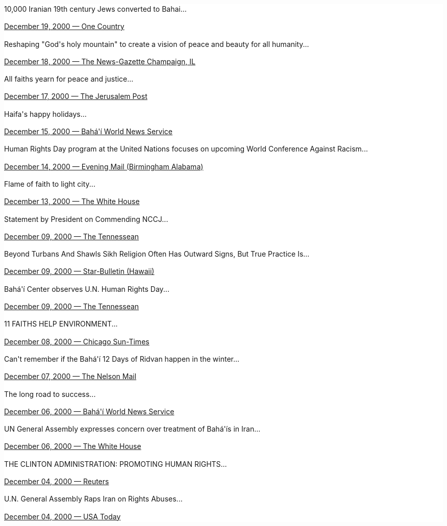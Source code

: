 10,000 Iranian 19th century Jews converted to Bahai...

[December 19, 2000 — One Country](https://bahai-library.com/newspapers/2000/121900.html)

Reshaping "God's holy mountain" to create a vision of peace and beauty for all humanity...

[December 18, 2000 — The News-Gazette Champaign, IL](https://bahai-library.com/newspapers/2000/121800.html)

All faiths yearn for peace and justice...

[December 17, 2000 — The Jerusalem Post](https://bahai-library.com/newspapers/2000/121700.html)

Haifa's happy holidays...

[December 15, 2000 — Bahá'í World News Service](https://bahai-library.com/newspapers/2000/121500.html)

Human Rights Day program at the United Nations focuses on upcoming World Conference Against Racism...

[December 14, 2000 — Evening Mail (Birmingham Alabama)](https://bahai-library.com/newspapers/2000/121400.html)

Flame of faith to light city...

[December 13, 2000 — The White House](https://bahai-library.com/newspapers/2000/121300.html)

Statement by President on Commending NCCJ...

[December 09, 2000 — The Tennessean](https://bahai-library.com/newspapers/2000/120900-2.html)

Beyond Turbans And Shawls Sikh Religion Often Has Outward Signs, But True Practice Is...

[December 09, 2000 — Star-Bulletin (Hawaii)](https://bahai-library.com/newspapers/2000/120900.html)

Bahá'í Center observes U.N. Human Rights Day...

[December 09, 2000 — The Tennessean](https://bahai-library.com/newspapers/2000/120900-1.html)

11 FAITHS HELP ENVIRONMENT...

[December 08, 2000 — Chicago Sun-Times](https://bahai-library.com/newspapers/2000/120800.html)

Can't remember if the Bahá'í 12 Days of Ridvan happen in the winter...

[December 07, 2000 — The Nelson Mail](https://bahai-library.com/newspapers/2000/120700.html)

The long road to success...

[December 06, 2000 — Bahá'í World News Service](https://bahai-library.com/newspapers/2000/120600-1.html)

UN General Assembly expresses concern over treatment of Bahá'ís in Iran...

[December 06, 2000 — The White House](https://bahai-library.com/newspapers/2000/120600.html)

THE CLINTON ADMINISTRATION: PROMOTING HUMAN RIGHTS...

[December 04, 2000 — Reuters](https://bahai-library.com/newspapers/2000/120400.html)

U.N. General Assembly Raps Iran on Rights Abuses...

[December 04, 2000 — USA Today](https://bahai-library.com/newspapers/2000/120400-1.html)
